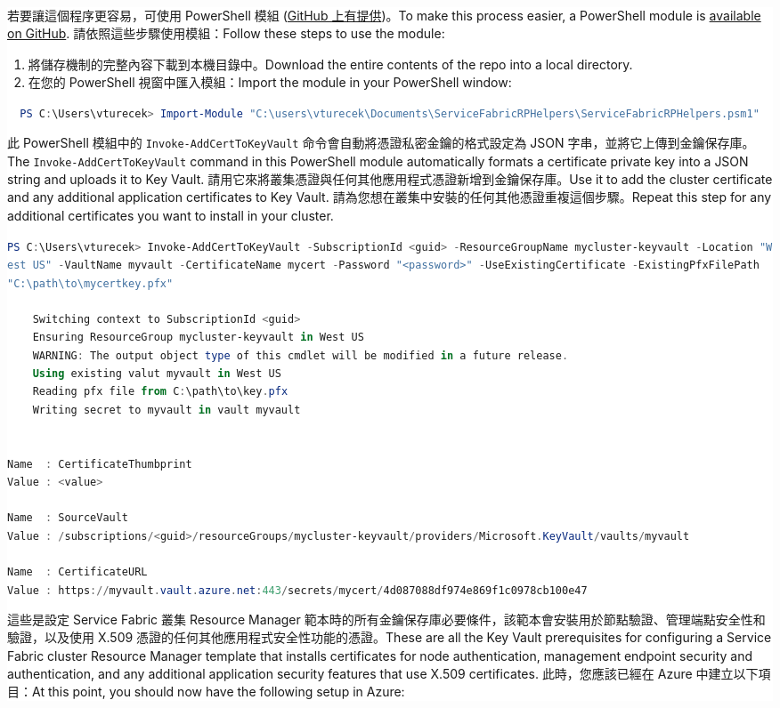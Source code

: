 <span data-ttu-id="31f4b-180">若要讓這個程序更容易，可使用 PowerShell 模組 ([GitHub 上有提供][service-fabric-rp-helpers])。</span><span class="sxs-lookup"><span data-stu-id="31f4b-180">To make this process easier, a PowerShell module is [available on GitHub][service-fabric-rp-helpers].</span></span> <span data-ttu-id="31f4b-181">請依照這些步驟使用模組：</span><span class="sxs-lookup"><span data-stu-id="31f4b-181">Follow these steps to use the module:</span></span>

1. <span data-ttu-id="31f4b-182">將儲存機制的完整內容下載到本機目錄中。</span><span class="sxs-lookup"><span data-stu-id="31f4b-182">Download the entire contents of the repo into a local directory.</span></span> 
2. <span data-ttu-id="31f4b-183">在您的 PowerShell 視窗中匯入模組：</span><span class="sxs-lookup"><span data-stu-id="31f4b-183">Import the module in your PowerShell window:</span></span>

```powershell
  PS C:\Users\vturecek> Import-Module "C:\users\vturecek\Documents\ServiceFabricRPHelpers\ServiceFabricRPHelpers.psm1"
```

<span data-ttu-id="31f4b-184">此 PowerShell 模組中的 `Invoke-AddCertToKeyVault` 命令會自動將憑證私密金鑰的格式設定為 JSON 字串，並將它上傳到金鑰保存庫。</span><span class="sxs-lookup"><span data-stu-id="31f4b-184">The `Invoke-AddCertToKeyVault` command in this PowerShell module automatically formats a certificate private key into a JSON string and uploads it to Key Vault.</span></span> <span data-ttu-id="31f4b-185">請用它來將叢集憑證與任何其他應用程式憑證新增到金鑰保存庫。</span><span class="sxs-lookup"><span data-stu-id="31f4b-185">Use it to add the cluster certificate and any additional application certificates to Key Vault.</span></span> <span data-ttu-id="31f4b-186">請為您想在叢集中安裝的任何其他憑證重複這個步驟。</span><span class="sxs-lookup"><span data-stu-id="31f4b-186">Repeat this step for any additional certificates you want to install in your cluster.</span></span>

```powershell
PS C:\Users\vturecek> Invoke-AddCertToKeyVault -SubscriptionId <guid> -ResourceGroupName mycluster-keyvault -Location "West US" -VaultName myvault -CertificateName mycert -Password "<password>" -UseExistingCertificate -ExistingPfxFilePath "C:\path\to\mycertkey.pfx"

    Switching context to SubscriptionId <guid>
    Ensuring ResourceGroup mycluster-keyvault in West US
    WARNING: The output object type of this cmdlet will be modified in a future release.
    Using existing valut myvault in West US
    Reading pfx file from C:\path\to\key.pfx
    Writing secret to myvault in vault myvault


Name  : CertificateThumbprint
Value : <value>

Name  : SourceVault
Value : /subscriptions/<guid>/resourceGroups/mycluster-keyvault/providers/Microsoft.KeyVault/vaults/myvault

Name  : CertificateURL
Value : https://myvault.vault.azure.net:443/secrets/mycert/4d087088df974e869f1c0978cb100e47

```

<span data-ttu-id="31f4b-187">這些是設定 Service Fabric 叢集 Resource Manager 範本時的所有金鑰保存庫必要條件，該範本會安裝用於節點驗證、管理端點安全性和驗證，以及使用 X.509 憑證的任何其他應用程式安全性功能的憑證。</span><span class="sxs-lookup"><span data-stu-id="31f4b-187">These are all the Key Vault prerequisites for configuring a Service Fabric cluster Resource Manager template that installs certificates for node authentication, management endpoint security and authentication, and any additional application security features that use X.509 certificates.</span></span> <span data-ttu-id="31f4b-188">此時，您應該已經在 Azure 中建立以下項目：</span><span class="sxs-lookup"><span data-stu-id="31f4b-188">At this point, you should now have the following setup in Azure:</span></span>


[azure-powershell]: https://azure.microsoft.com/documentation/articles/powershell-install-configure/
[service-fabric-rp-helpers]: https://github.com/ChackDan/Service-Fabric/tree/master/Scripts/ServiceFabricRPHelpers
[azure-portal]: https://portal.azure.com/
[key-vault-get-started]: ../key-vault/key-vault-get-started.md
[create-cluster-arm]: service-fabric-cluster-creation-via-arm.md
[service-fabric-cluster-security]: service-fabric-cluster-security.md
[service-fabric-cluster-security-roles]: service-fabric-cluster-security-roles.md
[service-fabric-cluster-capacity]: service-fabric-cluster-capacity.md
[service-fabric-connect-and-communicate-with-services]: service-fabric-connect-and-communicate-with-services.md
[service-fabric-health-introduction]: service-fabric-health-introduction.md
[service-fabric-reliable-services-backup-restore]: service-fabric-reliable-services-backup-restore.md
[remote-connect-to-a-vm-scale-set]: service-fabric-cluster-nodetypes.md#remote-connect-to-a-vm-scale-set-instance-or-a-cluster-node
[service-fabric-cluster-upgrade]: service-fabric-cluster-upgrade.md
[SearchforServiceFabricClusterTemplate]: ./media/service-fabric-cluster-creation-via-portal/SearchforServiceFabricClusterTemplate.png
[CreateRG]: ./media/service-fabric-cluster-creation-via-portal/CreateRG.png
[CreateNodeType]: ./media/service-fabric-cluster-creation-via-portal/NodeType.png
[SecurityConfigs]: ./media/service-fabric-cluster-creation-via-portal/SecurityConfigs.png
[Notifications]: ./media/service-fabric-cluster-creation-via-portal/notifications.png
[ClusterDashboard]: ./media/service-fabric-cluster-creation-via-portal/ClusterDashboard.png
[cluster-security-cert-installation]: ./media/service-fabric-cluster-creation-via-arm/cluster-security-cert-installation.png